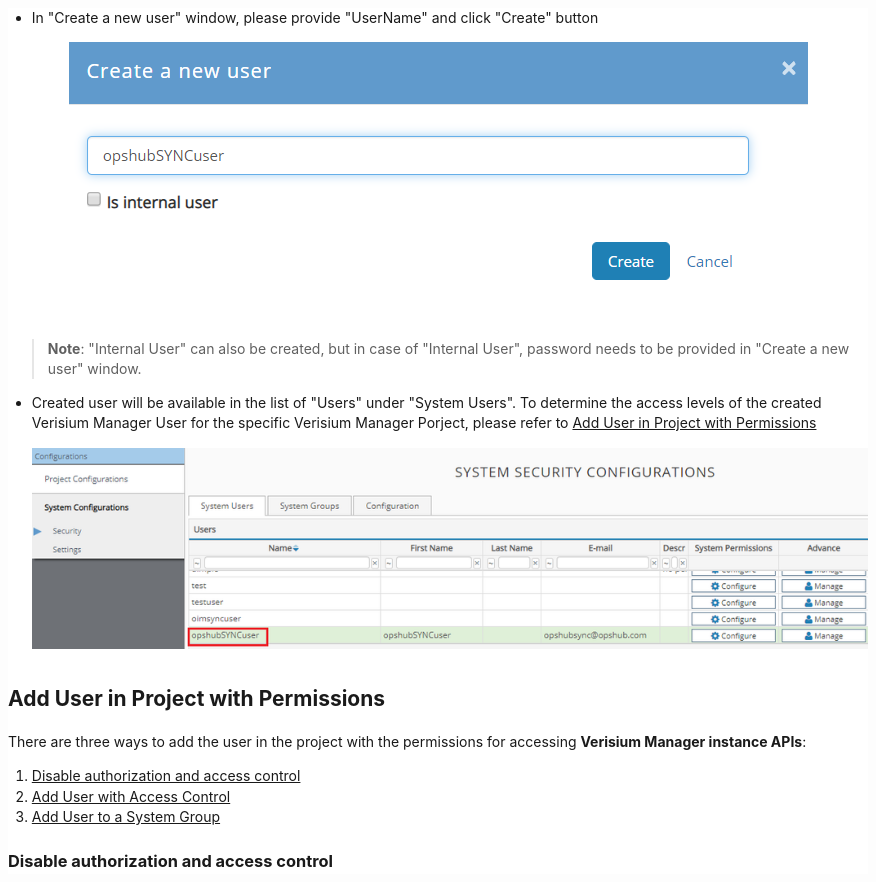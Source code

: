 * In "Create a new user" window, please provide "UserName" and click "Create" button
  
<p align="center">
  <img src="../assets/VMGR_create_user_window.png"/>
</p>


> **Note**: "Internal User" can also be created, but in case of "Internal User", password needs to be provided in "Create a new user" window.

* Created user will be available in the list of "Users" under "System Users". To determine the access levels of the created Verisium Manager User for the specific Verisium Manager Porject, please refer to [Add User in Project with Permissions](vManager.md#add-user-in-project-with-permissions) 

  <p align="center">
  <img src="../assets/VMGR_user_list.png"/>
  </p>


## Add User in Project with Permissions

There are three ways to add the user in the project with the permissions for accessing **Verisium Manager instance APIs**:

1. [Disable authorization and access control](vManager.md#disable-authorization-and-access-control)
2. [Add User with Access Control](vManager.md#add-user-with-access-control)
3. [Add User to a System Group](vManager.md#add-user-to-a-system-group)

### Disable authorization and access control
